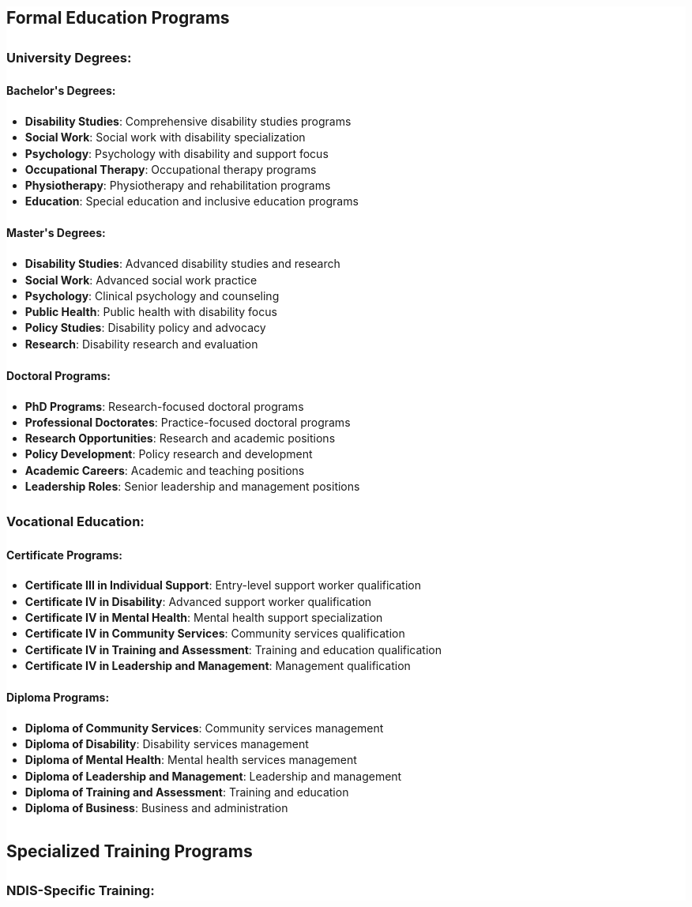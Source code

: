 ## Formal Education Programs

### University Degrees:

#### Bachelor's Degrees:
- **Disability Studies**: Comprehensive disability studies programs
- **Social Work**: Social work with disability specialization
- **Psychology**: Psychology with disability and support focus
- **Occupational Therapy**: Occupational therapy programs
- **Physiotherapy**: Physiotherapy and rehabilitation programs
- **Education**: Special education and inclusive education programs

#### Master's Degrees:
- **Disability Studies**: Advanced disability studies and research
- **Social Work**: Advanced social work practice
- **Psychology**: Clinical psychology and counseling
- **Public Health**: Public health with disability focus
- **Policy Studies**: Disability policy and advocacy
- **Research**: Disability research and evaluation

#### Doctoral Programs:
- **PhD Programs**: Research-focused doctoral programs
- **Professional Doctorates**: Practice-focused doctoral programs
- **Research Opportunities**: Research and academic positions
- **Policy Development**: Policy research and development
- **Academic Careers**: Academic and teaching positions
- **Leadership Roles**: Senior leadership and management positions

### Vocational Education:

#### Certificate Programs:
- **Certificate III in Individual Support**: Entry-level support worker qualification
- **Certificate IV in Disability**: Advanced support worker qualification
- **Certificate IV in Mental Health**: Mental health support specialization
- **Certificate IV in Community Services**: Community services qualification
- **Certificate IV in Training and Assessment**: Training and education qualification
- **Certificate IV in Leadership and Management**: Management qualification

#### Diploma Programs:
- **Diploma of Community Services**: Community services management
- **Diploma of Disability**: Disability services management
- **Diploma of Mental Health**: Mental health services management
- **Diploma of Leadership and Management**: Leadership and management
- **Diploma of Training and Assessment**: Training and education
- **Diploma of Business**: Business and administration

## Specialized Training Programs

### NDIS-Specific Training:
